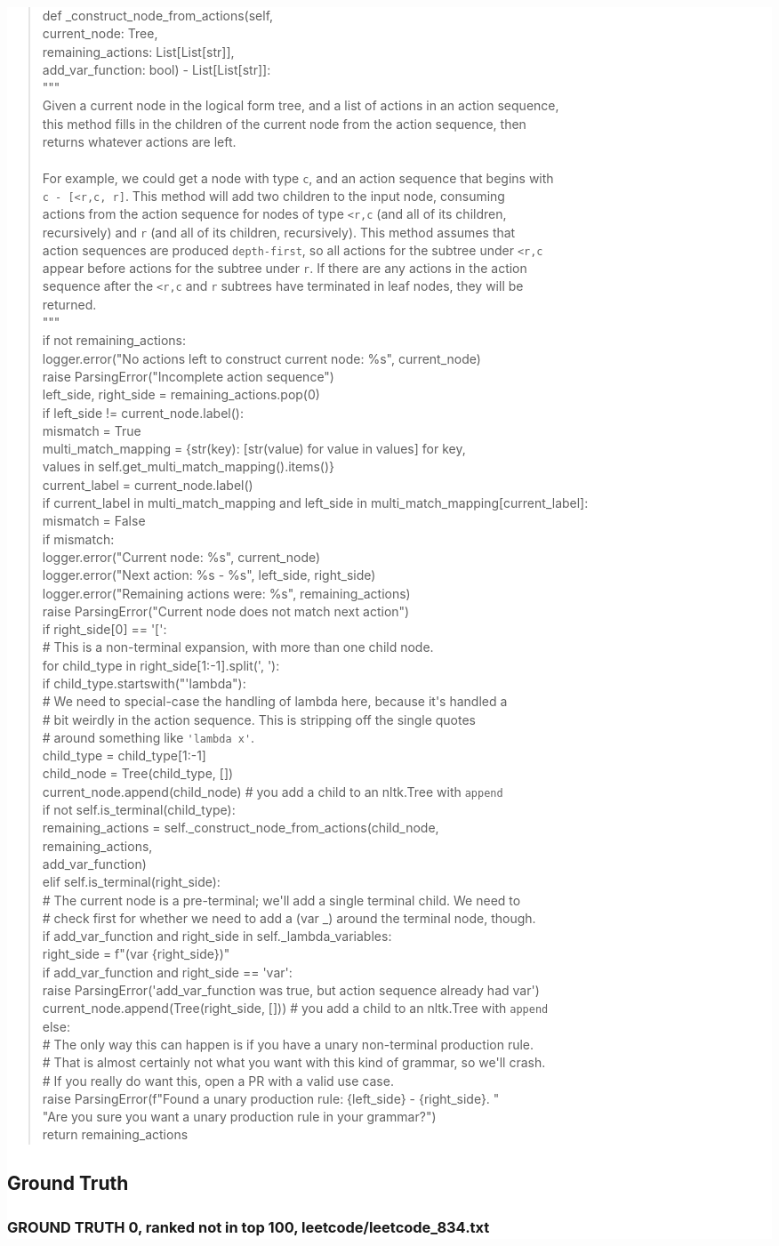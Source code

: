 > def _construct_node_from_actions(self,<br>                                     current_node: Tree,<br>                                     remaining_actions: List[List[str]],<br>                                     add_var_function: bool) - List[List[str]]:<br>        """<br>        Given a current node in the logical form tree, and a list of actions in an action sequence,<br>        this method fills in the children of the current node from the action sequence, then<br>        returns whatever actions are left.<br><br>        For example, we could get a node with type ``c``, and an action sequence that begins with<br>        ``c - [<r,c, r]``.  This method will add two children to the input node, consuming<br>        actions from the action sequence for nodes of type ``<r,c`` (and all of its children,<br>        recursively) and ``r`` (and all of its children, recursively).  This method assumes that<br>        action sequences are produced `depth-first`, so all actions for the subtree under ``<r,c``<br>        appear before actions for the subtree under ``r``.  If there are any actions in the action<br>        sequence after the ``<r,c`` and ``r`` subtrees have terminated in leaf nodes, they will be<br>        returned.<br>        """<br>        if not remaining_actions:<br>            logger.error("No actions left to construct current node: %s", current_node)<br>            raise ParsingError("Incomplete action sequence")<br>        left_side, right_side = remaining_actions.pop(0)<br>        if left_side != current_node.label():<br>            mismatch = True<br>            multi_match_mapping = {str(key): [str(value) for value in values] for key,<br>                                   values in self.get_multi_match_mapping().items()}<br>            current_label = current_node.label()<br>            if current_label in multi_match_mapping and left_side in multi_match_mapping[current_label]:<br>                mismatch = False<br>            if mismatch:<br>                logger.error("Current node: %s", current_node)<br>                logger.error("Next action: %s - %s", left_side, right_side)<br>                logger.error("Remaining actions were: %s", remaining_actions)<br>                raise ParsingError("Current node does not match next action")<br>        if right_side[0] == '[':<br>            # This is a non-terminal expansion, with more than one child node.<br>            for child_type in right_side[1:-1].split(', '):<br>                if child_type.startswith("'lambda"):<br>                    # We need to special-case the handling of lambda here, because it's handled a<br>                    # bit weirdly in the action sequence.  This is stripping off the single quotes<br>                    # around something like `'lambda x'`.<br>                    child_type = child_type[1:-1]<br>                child_node = Tree(child_type, [])<br>                current_node.append(child_node)  # you add a child to an nltk.Tree with `append`<br>                if not self.is_terminal(child_type):<br>                    remaining_actions = self._construct_node_from_actions(child_node,<br>                                                                          remaining_actions,<br>                                                                          add_var_function)<br>        elif self.is_terminal(right_side):<br>            # The current node is a pre-terminal; we'll add a single terminal child.  We need to<br>            # check first for whether we need to add a (var _) around the terminal node, though.<br>            if add_var_function and right_side in self._lambda_variables:<br>                right_side = f"(var {right_side})"<br>            if add_var_function and right_side == 'var':<br>                raise ParsingError('add_var_function was true, but action sequence already had var')<br>            current_node.append(Tree(right_side, []))  # you add a child to an nltk.Tree with `append`<br>        else:<br>            # The only way this can happen is if you have a unary non-terminal production rule.<br>            # That is almost certainly not what you want with this kind of grammar, so we'll crash.<br>            # If you really do want this, open a PR with a valid use case.<br>            raise ParsingError(f"Found a unary production rule: {left_side} - {right_side}. "<br>                               "Are you sure you want a unary production rule in your grammar?")<br>        return remaining_actions


## Ground Truth

### GROUND TRUTH 0, ranked not in top 100, leetcode/leetcode_834.txt
